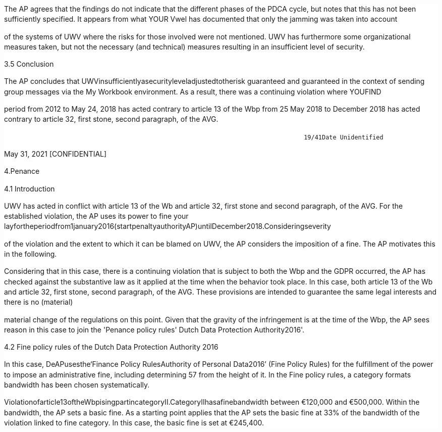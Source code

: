 The AP agrees that the findings do not indicate that the
different phases of the PDCA cycle, but notes that this has not been sufficiently specified.
It appears from what YOUR Vwel has documented that only the jamming was taken into account

of the systems of UWV where the risks for those involved were not mentioned. UWV has furthermore
some organizational measures taken, but not the necessary (and technical) measures
resulting in an insufficient level of security.

3.5 Conclusion

The AP concludes that UWVinsufficientlyasecurityleveladjustedtotherisk
guaranteed and guaranteed in the context of sending group messages via the My
Workbook environment. As a result, there was a continuing violation where YOUFIND

period from 2012 to May 24, 2018 has acted contrary to article 13 of the Wbp from 25
May 2018 to December 2018 has acted contrary to article 32, first stone, second paragraph, of the AVG.

                                                                                       19/41Date Unidentified
May 31, 2021 \[CONFIDENTIAL\]

4.Penance

4.1 Introduction

UWV has acted in conflict with article 13 of the Wb and article 32, first stone and second paragraph, of the AVG.
For the established violation, the AP uses its power to fine your
layfortheperiodfrom1january2016(startpenaltyauthorityAP)untilDecember2018.Consideringseverity

of the violation and the extent to which it can be blamed on UWV, the AP considers the imposition of
a fine. The AP motivates this in the following.

Considering that in this case, there is a continuing violation that is subject to both the Wbp and the GDPR
occurred, the AP has checked against the substantive law as it applied at the time when the
behavior took place. In this case, both article 13 of the Wb and article 32, first stone, second paragraph, of
the AVG. These provisions are intended to guarantee the same legal interests and there is no (material)

material change of the regulations on this point. Given that the gravity of the infringement is
at the time of the Wbp, the AP sees reason in this case to join the 'Penance policy rules'
Dutch Data Protection Authority2016'.

4.2 Fine policy rules of the Dutch Data Protection Authority 2016

In this case, DeAPusesthe‘Finance Policy RulesAuthority of Personal Data2016’ (Fine Policy Rules)
for the fulfillment of the power to impose an administrative fine, including determining
57 from the height of it. In the Fine policy rules, a category formats bandwidth has been chosen
systematically.

Violationofarticle13oftheWbpisingpartincategoryII.CategoryIIhasafinebandwidth
between €120,000 and €500,000. Within the bandwidth, the AP sets a basic fine. As a starting point
applies that the AP sets the basic fine at 33% of the bandwidth of the violation linked to
fine category. In this case, the basic fine is set at €245,400.
